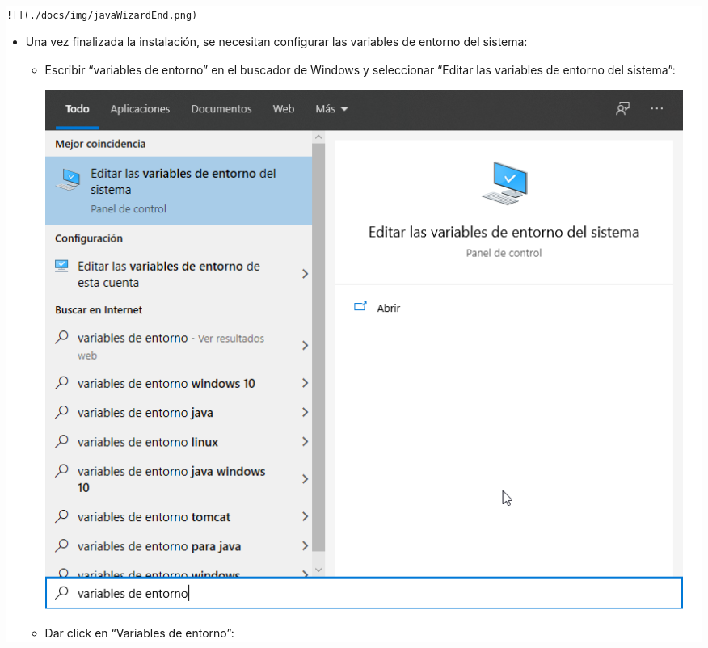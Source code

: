     ![](./docs/img/javaWizardEnd.png)

- Una vez finalizada la instalación, se necesitan configurar las variables de entorno del sistema:
  - Escribir “variables de entorno” en el buscador de Windows y seleccionar “Editar las variables de entorno del sistema”:
  
    ![](./docs/img/envVariablesSearch.png)
  - Dar click en “Variables de entorno”: